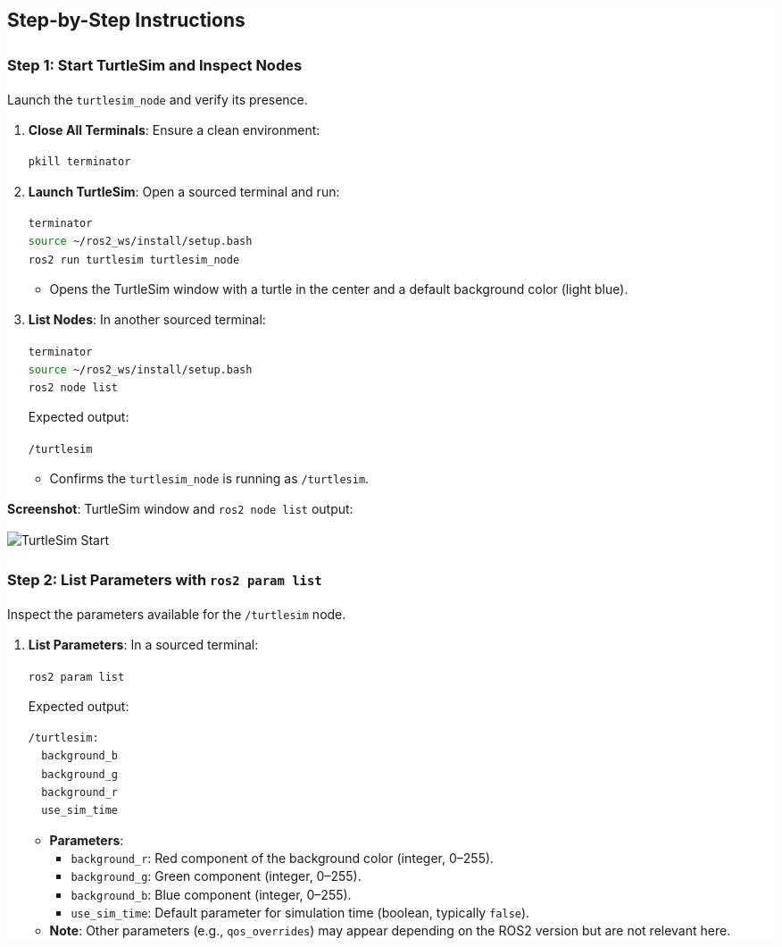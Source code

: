 ## Step-by-Step Instructions

### Step 1: Start TurtleSim and Inspect Nodes

Launch the `turtlesim_node` and verify its presence.

1. **Close All Terminals**:
   Ensure a clean environment:
   ```bash
   pkill terminator
   ```

2. **Launch TurtleSim**:
   Open a sourced terminal and run:
   ```bash
   terminator
   source ~/ros2_ws/install/setup.bash
   ros2 run turtlesim turtlesim_node
   ```
   - Opens the TurtleSim window with a turtle in the center and a default background color (light blue).

3. **List Nodes**:
   In another sourced terminal:
   ```bash
   terminator
   source ~/ros2_ws/install/setup.bash
   ros2 node list
   ```
   Expected output:
   ```
   /turtlesim
   ```
   - Confirms the `turtlesim_node` is running as `/turtlesim`.

**Screenshot**: TurtleSim window and `ros2 node list` output:

![TurtleSim Start](images/turtlesim_start_node_list.png "TurtleSim window and ros2 node list output")

### Step 2: List Parameters with `ros2 param list`

Inspect the parameters available for the `/turtlesim` node.

1. **List Parameters**:
   In a sourced terminal:
   ```bash
   ros2 param list
   ```
   Expected output:
   ```
   /turtlesim:
     background_b
     background_g
     background_r
     use_sim_time
   ```
   - **Parameters**:
     - `background_r`: Red component of the background color (integer, 0–255).
     - `background_g`: Green component (integer, 0–255).
     - `background_b`: Blue component (integer, 0–255).
     - `use_sim_time`: Default parameter for simulation time (boolean, typically `false`).
   - **Note**: Other parameters (e.g., `qos_overrides`) may appear depending on the ROS2 version but are not relevant here.
